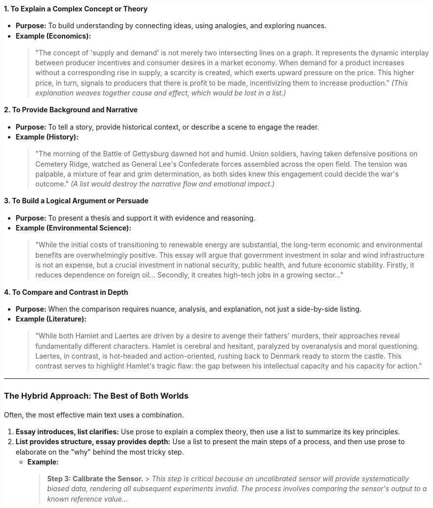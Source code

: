 **1. To Explain a Complex Concept or Theory**

- **Purpose:** To build understanding by connecting ideas, using analogies, and exploring nuances.
- **Example (Economics):**
  > "The concept of 'supply and demand' is not merely two intersecting lines on a graph. It represents the dynamic interplay between producer incentives and consumer desires in a market economy. When demand for a product increases without a corresponding rise in supply, a scarcity is created, which exerts upward pressure on the price. This higher price, in turn, signals to producers that there is profit to be made, incentivizing them to increase production."
  > _(This explanation weaves together cause and effect, which would be lost in a list.)_

**2. To Provide Background and Narrative**

- **Purpose:** To tell a story, provide historical context, or describe a scene to engage the reader.
- **Example (History):**
  > "The morning of the Battle of Gettysburg dawned hot and humid. Union soldiers, having taken defensive positions on Cemetery Ridge, watched as General Lee's Confederate forces assembled across the open field. The tension was palpable, a mixture of fear and grim determination, as both sides knew this engagement could decide the war's outcome."
  > _(A list would destroy the narrative flow and emotional impact.)_

**3. To Build a Logical Argument or Persuade**

- **Purpose:** To present a thesis and support it with evidence and reasoning.
- **Example (Environmental Science):**
  > "While the initial costs of transitioning to renewable energy are substantial, the long-term economic and environmental benefits are overwhelmingly positive. This essay will argue that government investment in solar and wind infrastructure is not an expense, but a crucial investment in national security, public health, and future economic stability. Firstly, it reduces dependence on foreign oil... Secondly, it creates high-tech jobs in a growing sector..."

**4. To Compare and Contrast in Depth**

- **Purpose:** When the comparison requires nuance, analysis, and explanation, not just a side-by-side listing.
- **Example (Literature):**
  > "While both Hamlet and Laertes are driven by a desire to avenge their fathers' murders, their approaches reveal fundamentally different characters. Hamlet is cerebral and hesitant, paralyzed by overanalysis and moral questioning. Laertes, in contrast, is hot-headed and action-oriented, rushing back to Denmark ready to storm the castle. This contrast serves to highlight Hamlet's tragic flaw: the gap between his intellectual capacity and his capacity for action."

---

### The Hybrid Approach: The Best of Both Worlds

Often, the most effective main text uses a combination.

1.  **Essay introduces, list clarifies:** Use prose to explain a complex theory, then use a list to summarize its key principles.
2.  **List provides structure, essay provides depth:** Use a list to present the main steps of a process, and then use prose to elaborate on the "why" behind the most tricky step.
    - **Example:**
      > **Step 3: Calibrate the Sensor.** > _This step is critical because an uncalibrated sensor will provide systematically biased data, rendering all subsequent experiments invalid. The process involves comparing the sensor's output to a known reference value..._

